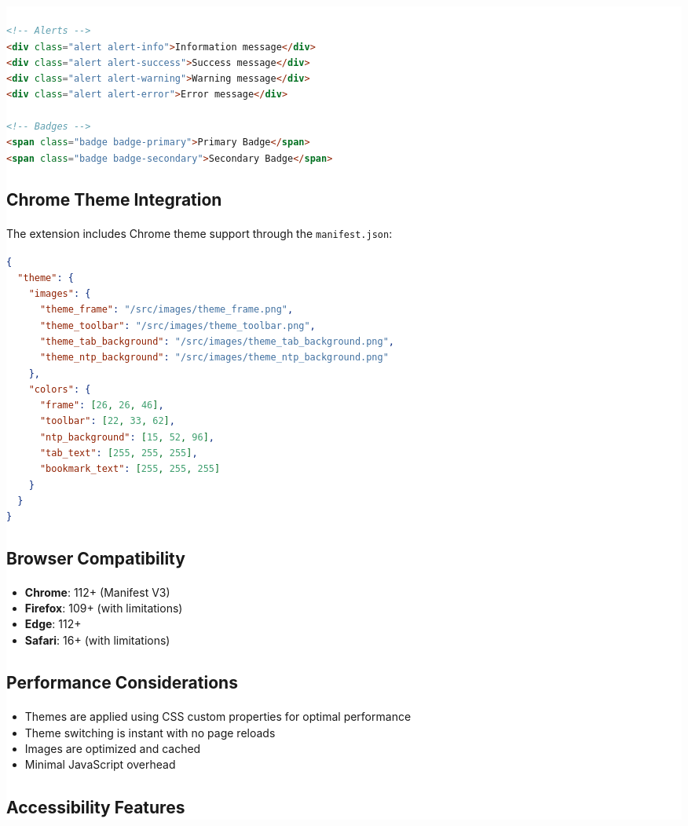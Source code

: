 ```html

<!-- Alerts -->
<div class="alert alert-info">Information message</div>
<div class="alert alert-success">Success message</div>
<div class="alert alert-warning">Warning message</div>
<div class="alert alert-error">Error message</div>

<!-- Badges -->
<span class="badge badge-primary">Primary Badge</span>
<span class="badge badge-secondary">Secondary Badge</span>
```

## Chrome Theme Integration

The extension includes Chrome theme support through the `manifest.json`:

```json
{
  "theme": {
    "images": {
      "theme_frame": "/src/images/theme_frame.png",
      "theme_toolbar": "/src/images/theme_toolbar.png",
      "theme_tab_background": "/src/images/theme_tab_background.png",
      "theme_ntp_background": "/src/images/theme_ntp_background.png"
    },
    "colors": {
      "frame": [26, 26, 46],
      "toolbar": [22, 33, 62],
      "ntp_background": [15, 52, 96],
      "tab_text": [255, 255, 255],
      "bookmark_text": [255, 255, 255]
    }
  }
}
```

## Browser Compatibility

- **Chrome**: 112+ (Manifest V3)
- **Firefox**: 109+ (with limitations)
- **Edge**: 112+
- **Safari**: 16+ (with limitations)

## Performance Considerations

- Themes are applied using CSS custom properties for optimal performance
- Theme switching is instant with no page reloads
- Images are optimized and cached
- Minimal JavaScript overhead

## Accessibility Features
